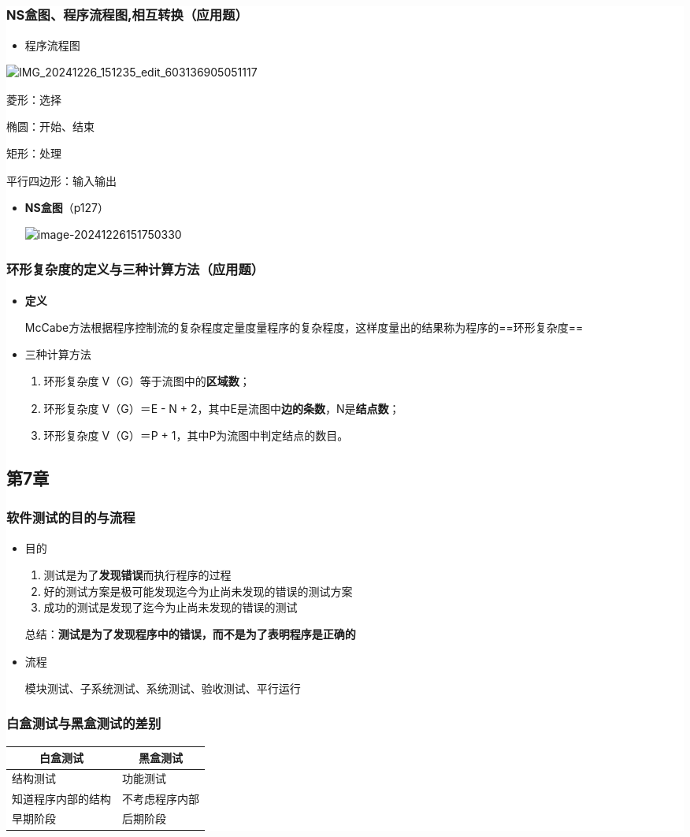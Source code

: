 ### **NS盒图、程序流程图,相互转换**（应用题）

* 程序流程图

![IMG_20241226_151235_edit_603136905051117](https://starofeden-blog.oss-cn-chengdu.aliyuncs.com/img/202412261513600.jpg)

菱形：选择

椭圆：开始、结束

矩形：处理

平行四边形：输入输出

* **NS盒图**（p127）

  ![image-20241226151750330](https://starofeden-blog.oss-cn-chengdu.aliyuncs.com/img/202412261517391.png)



### **环形复杂度的定义与三种计算方法**（应用题）

* **定义**

  McCabe方法根据程序控制流的复杂程度定量度量程序的复杂程度，这样度量出的结果称为程序的==环形复杂度==

* 三种计算方法

  1. 环形复杂度 V（G）等于流图中的**区域数**；

  2. 环形复杂度 V（G）＝E - N + 2，其中E是流图中**边的条数**，N是**结点数**；

  3. 环形复杂度 V（G）＝P + 1，其中P为流图中判定结点的数目。



## 第7章

### 软件测试的目的与流程

* 目的

  1. 测试是为了**发现错误**而执行程序的过程
  2. 好的测试方案是极可能发现迄今为止尚未发现的错误的测试方案
  3. 成功的测试是发现了迄今为止尚未发现的错误的测试

  总结：**测试是为了发现程序中的错误，而不是为了表明程序是正确的**

* 流程

  模块测试、子系统测试、系统测试、验收测试、平行运行

### 白盒测试与黑盒测试的差别

| 白盒测试           | 黑盒测试       |
| ------------------ | -------------- |
| 结构测试           | 功能测试       |
| 知道程序内部的结构 | 不考虑程序内部 |
| 早期阶段           | 后期阶段       |





